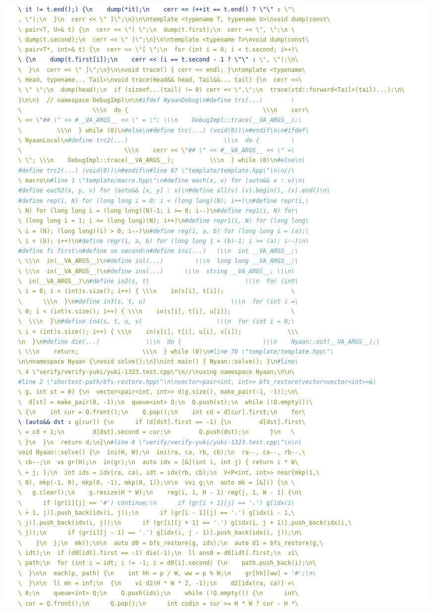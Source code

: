 ```yaml
    \ it != t.end();) {\n    dump(*it);\n    cerr << (++it == t.end() ? \"\" : \"\
    , \");\n  }\n  cerr << \" ]\";\n}\n\ntemplate <typename T, typename U>\nvoid dump(const\
    \ pair<T, U>& t) {\n  cerr << \"( \";\n  dump(t.first);\n  cerr << \", \";\n \
    \ dump(t.second);\n  cerr << \" )\";\n}\n\ntemplate <typename T>\nvoid dump(const\
    \ pair<T*, int>& t) {\n  cerr << \"[ \";\n  for (int i = 0; i < t.second; i++)\
    \ {\n    dump(t.first[i]);\n    cerr << (i == t.second - 1 ? \"\" : \", \");\n\
    \  }\n  cerr << \" ]\";\n}\n\nvoid trace() { cerr << endl; }\ntemplate <typename\
    \ Head, typename... Tail>\nvoid trace(Head&& head, Tail&&... tail) {\n  cerr <<\
    \ \" \";\n  dump(head);\n  if (sizeof...(tail) != 0) cerr << \",\";\n  trace(std::forward<Tail>(tail)...);\n\
    }\n\n}  // namespace DebugImpl\n\n#ifdef NyaanDebug\n#define trc(...)        \
    \                    \\\n  do {                                      \\\n    cerr\
    \ << \"## \" << #__VA_ARGS__ << \" = \"; \\\n    DebugImpl::trace(__VA_ARGS__);\
    \          \\\n  } while (0)\n#else\n#define trc(...) (void(0))\n#endif\n\n#ifdef\
    \ NyaanLocal\n#define trc2(...)                           \\\n  do {         \
    \                             \\\n    cerr << \"## \" << #__VA_ARGS__ << \" =\
    \ \"; \\\n    DebugImpl::trace(__VA_ARGS__);          \\\n  } while (0)\n#else\n\
    #define trc2(...) (void(0))\n#endif\n#line 67 \"template/template.hpp\"\n\n//\
    \ macro\n#line 1 \"template/macro.hpp\"\n#define each(x, v) for (auto&& x : v)\n\
    #define each2(x, y, v) for (auto&& [x, y] : v)\n#define all(v) (v).begin(), (v).end()\n\
    #define rep(i, N) for (long long i = 0; i < (long long)(N); i++)\n#define repr(i,\
    \ N) for (long long i = (long long)(N)-1; i >= 0; i--)\n#define rep1(i, N) for\
    \ (long long i = 1; i <= (long long)(N); i++)\n#define repr1(i, N) for (long long\
    \ i = (N); (long long)(i) > 0; i--)\n#define reg(i, a, b) for (long long i = (a);\
    \ i < (b); i++)\n#define regr(i, a, b) for (long long i = (b)-1; i >= (a); i--)\n\
    #define fi first\n#define se second\n#define ini(...)   \\\n  int __VA_ARGS__;\
    \ \\\n  in(__VA_ARGS__)\n#define inl(...)         \\\n  long long __VA_ARGS__;\
    \ \\\n  in(__VA_ARGS__)\n#define ins(...)      \\\n  string __VA_ARGS__; \\\n\
    \  in(__VA_ARGS__)\n#define in2(s, t)                           \\\n  for (int\
    \ i = 0; i < (int)s.size(); i++) { \\\n    in(s[i], t[i]);                   \
    \      \\\n  }\n#define in3(s, t, u)                        \\\n  for (int i =\
    \ 0; i < (int)s.size(); i++) { \\\n    in(s[i], t[i], u[i]);                 \
    \  \\\n  }\n#define in4(s, t, u, v)                     \\\n  for (int i = 0;\
    \ i < (int)s.size(); i++) { \\\n    in(s[i], t[i], u[i], v[i]);             \\\
    \n  }\n#define die(...)             \\\n  do {                       \\\n    Nyaan::out(__VA_ARGS__);\
    \ \\\n    return;                  \\\n  } while (0)\n#line 70 \"template/template.hpp\"\
    \n\nnamespace Nyaan {\nvoid solve();\n}\nint main() { Nyaan::solve(); }\n#line\
    \ 4 \"verify/verify-yuki/yuki-1323.test.cpp\"\n//\nusing namespace Nyaan;\n\n\
    #line 2 \"shortest-path/bfs-restore.hpp\"\n\nvector<pair<int, int>> bfs_restore(vector<vector<int>>&\
    \ g, int st = 0) {\n  vector<pair<int, int>> d(g.size(), make_pair(-1, -1));\n\
    \  d[st] = make_pair(0, -1);\n  queue<int> Q;\n  Q.push(st);\n  while (!Q.empty())\
    \ {\n    int cur = Q.front();\n    Q.pop();\n    int cd = d[cur].first;\n    for\
    \ (auto&& dst : g[cur]) {\n      if (d[dst].first == -1) {\n        d[dst].first\
    \ = cd + 1;\n        d[dst].second = cur;\n        Q.push(dst);\n      }\n   \
    \ }\n  }\n  return d;\n}\n#line 8 \"verify/verify-yuki/yuki-1323.test.cpp\"\n\n\
    void Nyaan::solve() {\n  ini(H, W);\n  ini(ra, ca, rb, cb);\n  ra--, ca--, rb--,\
    \ cb--;\n  vs gr(H);\n  in(gr);\n  auto idx = [&](int i, int j) { return i * W\
    \ + j; };\n  int ids = idx(ra, ca), idt = idx(rb, cb);\n  V<P<int, int>> near{mkp(1,\
    \ 0), mkp(-1, 0), mkp(0, -1), mkp(0, 1)};\n\n  vvi g;\n  auto mk = [&]() {\n \
    \   g.clear();\n    g.resize(H * W);\n    reg(i, 1, H - 1) reg(j, 1, W - 1) {\n\
    \      if (gr[i][j] == '#') continue;\n      if (gr[i + 1][j] == '.') g[idx(i\
    \ + 1, j)].push_back(idx(i, j));\n      if (gr[i - 1][j] == '.') g[idx(i - 1,\
    \ j)].push_back(idx(i, j));\n      if (gr[i][j + 1] == '.') g[idx(i, j + 1)].push_back(idx(i,\
    \ j));\n      if (gr[i][j - 1] == '.') g[idx(i, j - 1)].push_back(idx(i, j));\n\
    \    }\n  };\n  mk();\n\n  auto d0 = bfs_restore(g, ids);\n  auto d1 = bfs_restore(g,\
    \ idt);\n  if (d0[idt].first == -1) die(-1);\n  ll ans0 = d0[idt].first;\n  vi\
    \ path;\n  for (int i = idt; i != -1; i = d0[i].second) {\n    path.push_back(i);\n\
    \  }\n\n  each(p, path) {\n    int hh = p / W, ww = p % W;\n    gr[hh][ww] = '#';\n\
    \  }\n\n  ll mn = inf;\n  {\n    vi d2(H * W * 2, -1);\n    d2[idx(ra, ca)] =\
    \ 0;\n    queue<int> Q;\n    Q.push(ids);\n    while (!Q.empty()) {\n      int\
    \ cur = Q.front();\n      Q.pop();\n      int codin = cur >= H * W ? cur - H *\
```